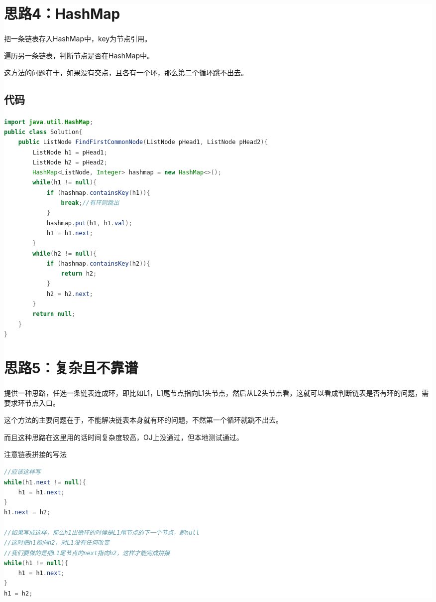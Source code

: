 

# 思路4：HashMap

把一条链表存入HashMap中，key为节点引用。

遍历另一条链表，判断节点是否在HashMap中。

这方法的问题在于，如果没有交点，且各有一个环，那么第二个循环跳不出去。

## 代码

```java
import java.util.HashMap;
public class Solution{
    public ListNode FindFirstCommonNode(ListNode pHead1, ListNode pHead2){
        ListNode h1 = pHead1;
        ListNode h2 = pHead2;
        HashMap<ListNode, Integer> hashmap = new HashMap<>();
        while(h1 != null){
            if (hashmap.containsKey(h1)){
                break;//有环则跳出
            }
            hashmap.put(h1, h1.val);
            h1 = h1.next;
        }
        while(h2 != null){
            if (hashmap.containsKey(h2)){
                return h2;
            }
            h2 = h2.next;
        }
        return null;
    }
}
```



# 思路5：复杂且不靠谱

提供一种思路，任选一条链表连成环，即比如L1，L1尾节点指向L1头节点，然后从L2头节点看，这就可以看成判断链表是否有环的问题，需要求环节点入口。

这个方法的主要问题在于，不能解决链表本身就有环的问题，不然第一个循环就跳不出去。

而且这种思路在这里用的话时间复杂度较高，OJ上没通过，但本地测试通过。

注意链表拼接的写法

```java
//应该这样写
while(h1.next != null){
    h1 = h1.next;
}
h1.next = h2;

//如果写成这样，那么h1出循环的时候是L1尾节点的下一个节点，即null
//这时把h1指向h2，对L1没有任何改变
//我们要做的是把L1尾节点的next指向h2，这样才能完成拼接
while(h1 != null){
    h1 = h1.next;
}
h1 = h2;
```
